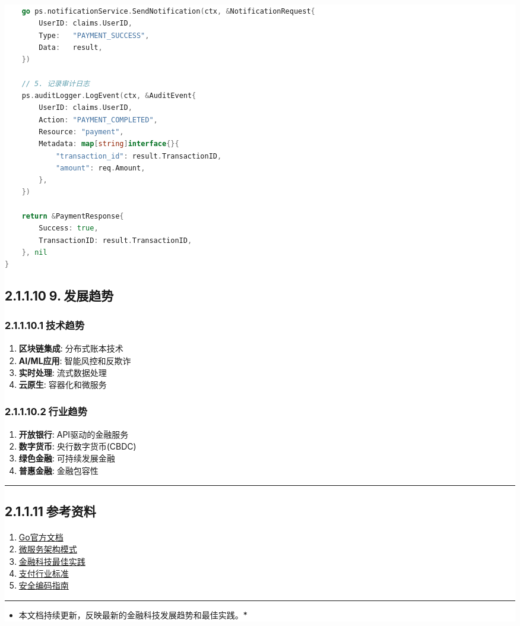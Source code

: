 ```go
    go ps.notificationService.SendNotification(ctx, &NotificationRequest{
        UserID: claims.UserID,
        Type:   "PAYMENT_SUCCESS",
        Data:   result,
    })
    
    // 5. 记录审计日志
    ps.auditLogger.LogEvent(ctx, &AuditEvent{
        UserID: claims.UserID,
        Action: "PAYMENT_COMPLETED",
        Resource: "payment",
        Metadata: map[string]interface{}{
            "transaction_id": result.TransactionID,
            "amount": req.Amount,
        },
    })
    
    return &PaymentResponse{
        Success: true,
        TransactionID: result.TransactionID,
    }, nil
}

```

## 2.1.1.10 9. 发展趋势

### 2.1.1.10.1 技术趋势

1. **区块链集成**: 分布式账本技术
2. **AI/ML应用**: 智能风控和反欺诈
3. **实时处理**: 流式数据处理
4. **云原生**: 容器化和微服务

### 2.1.1.10.2 行业趋势

1. **开放银行**: API驱动的金融服务
2. **数字货币**: 央行数字货币(CBDC)
3. **绿色金融**: 可持续发展金融
4. **普惠金融**: 金融包容性

---

## 2.1.1.11 参考资料

1. [Go官方文档](https://golang.org/doc/)
2. [微服务架构模式](https://microservices.io/)
3. [金融科技最佳实践](https://www.fintech.com/)
4. [支付行业标准](https://www.iso20022.org/)
5. [安全编码指南](https://owasp.org/)

---

* 本文档持续更新，反映最新的金融科技发展趋势和最佳实践。*
